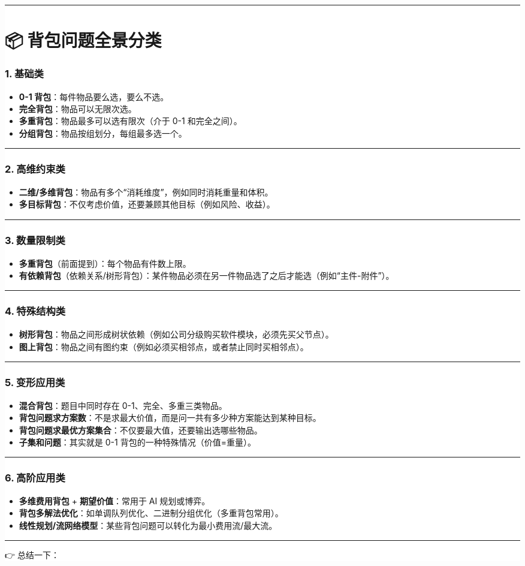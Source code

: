 ------

# 📦 背包问题全景分类

### 1. 基础类

- **0-1 背包**：每件物品要么选，要么不选。
- **完全背包**：物品可以无限次选。
- **多重背包**：物品最多可以选有限次（介于 0-1 和完全之间）。
- **分组背包**：物品按组划分，每组最多选一个。

------

### 2. 高维约束类

- **二维/多维背包**：物品有多个“消耗维度”，例如同时消耗重量和体积。
- **多目标背包**：不仅考虑价值，还要兼顾其他目标（例如风险、收益）。

------

### 3. 数量限制类

- **多重背包**（前面提到）：每个物品有件数上限。
- **有依赖背包**（依赖关系/树形背包）：某件物品必须在另一件物品选了之后才能选（例如“主件-附件”）。

------

### 4. 特殊结构类

- **树形背包**：物品之间形成树状依赖（例如公司分级购买软件模块，必须先买父节点）。
- **图上背包**：物品之间有图约束（例如必须买相邻点，或者禁止同时买相邻点）。

------

### 5. 变形应用类

- **混合背包**：题目中同时存在 0-1、完全、多重三类物品。
- **背包问题求方案数**：不是求最大价值，而是问一共有多少种方案能达到某种目标。
- **背包问题求最优方案集合**：不仅要最大值，还要输出选哪些物品。
- **子集和问题**：其实就是 0-1 背包的一种特殊情况（价值=重量）。

------

### 6. 高阶应用类

- **多维费用背包** + **期望价值**：常用于 AI 规划或博弈。
- **背包多解法优化**：如单调队列优化、二进制分组优化（多重背包常用）。
- **线性规划/流网络模型**：某些背包问题可以转化为最小费用流/最大流。

------

👉 总结一下：
